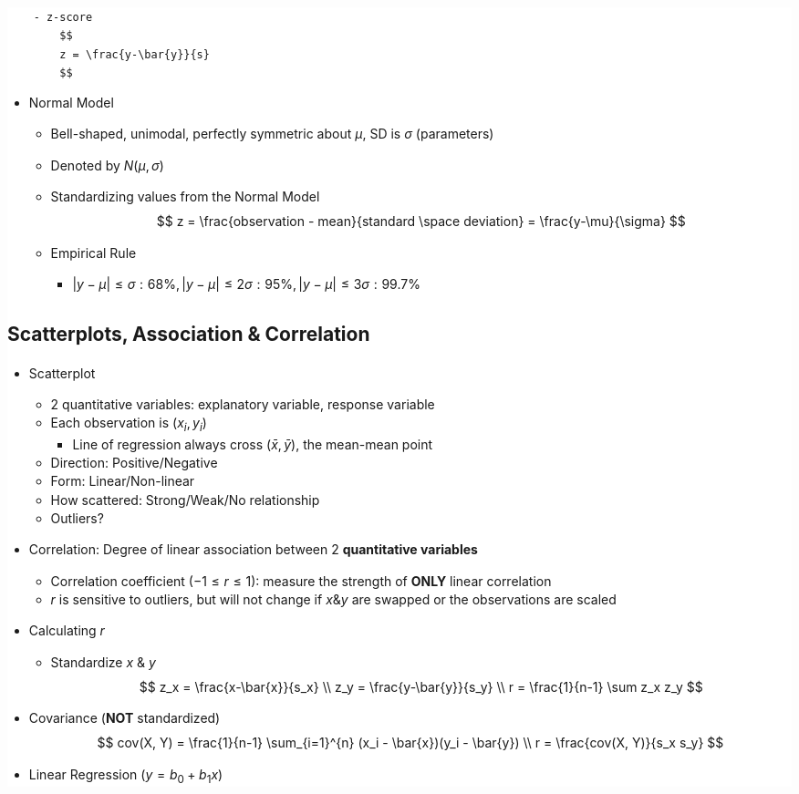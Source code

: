 		- z-score
			$$
			z = \frac{y-\bar{y}}{s}
			$$

- Normal Model

	- Bell-shaped, unimodal, perfectly symmetric about $\mu$, SD is $\sigma$ (parameters)

	- Denoted by $N(\mu, \sigma)$

	- Standardizing values from the Normal Model
		$$
		z = \frac{observation - mean}{standard \space deviation} = \frac{y-\mu}{\sigma}
		$$

	- Empirical Rule

		- $|y-\mu| \le \sigma : 68\%, |y-\mu| \le 2\sigma : 95\%, |y-\mu| \le 3\sigma : 99.7\%$

## Scatterplots, Association & Correlation

- Scatterplot

	- 2 quantitative variables: explanatory variable, response variable
	- Each observation is $(x_i, y_i)$
		- Line of regression always cross $(\bar{x}, \bar{y})$, the mean-mean point
	- Direction: Positive/Negative
	- Form: Linear/Non-linear
	- How scattered: Strong/Weak/No relationship
	- Outliers?

- Correlation: Degree of linear association between 2 **quantitative variables**

	- Correlation coefficient ($-1 \le r \le 1$): measure the strength of **ONLY** linear correlation
	- $r$ is sensitive to outliers, but will not change if $x$&$y$ are swapped or the observations are scaled

- Calculating $r$

	- Standardize $x$ & $y$
		$$
		z_x = \frac{x-\bar{x}}{s_x}
		\\
		z_y = \frac{y-\bar{y}}{s_y}
		\\
		r = \frac{1}{n-1} \sum z_x z_y
		$$

- Covariance (**NOT** standardized)
	$$
	cov(X, Y) = \frac{1}{n-1} \sum_{i=1}^{n} (x_i - \bar{x})(y_i - \bar{y})
	\\
	r = \frac{cov(X, Y)}{s_x s_y}
	$$

- Linear Regression ($y = b_0 + b_1 x$)
